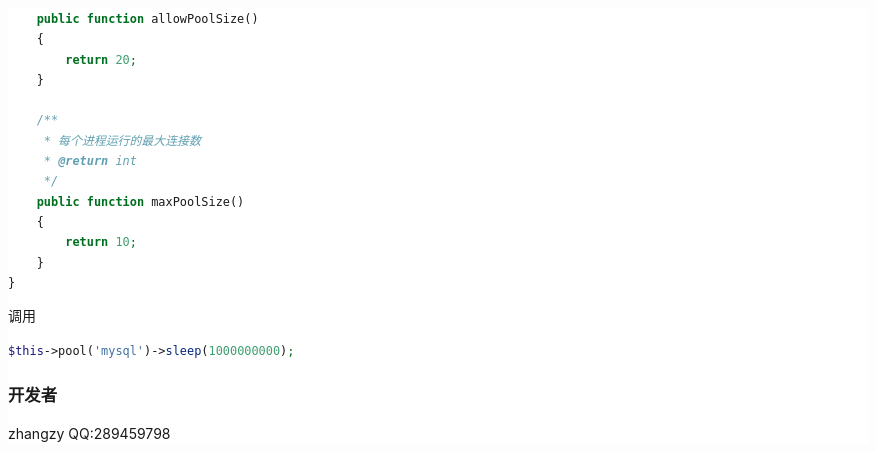 ```php
    public function allowPoolSize()
    {
        return 20;
    }

    /**
     * 每个进程运行的最大连接数
     * @return int
     */
    public function maxPoolSize()
    {
        return 10;
    }
}
```

调用

```php
$this->pool('mysql')->sleep(1000000000);
```

### 开发者

zhangzy QQ:289459798